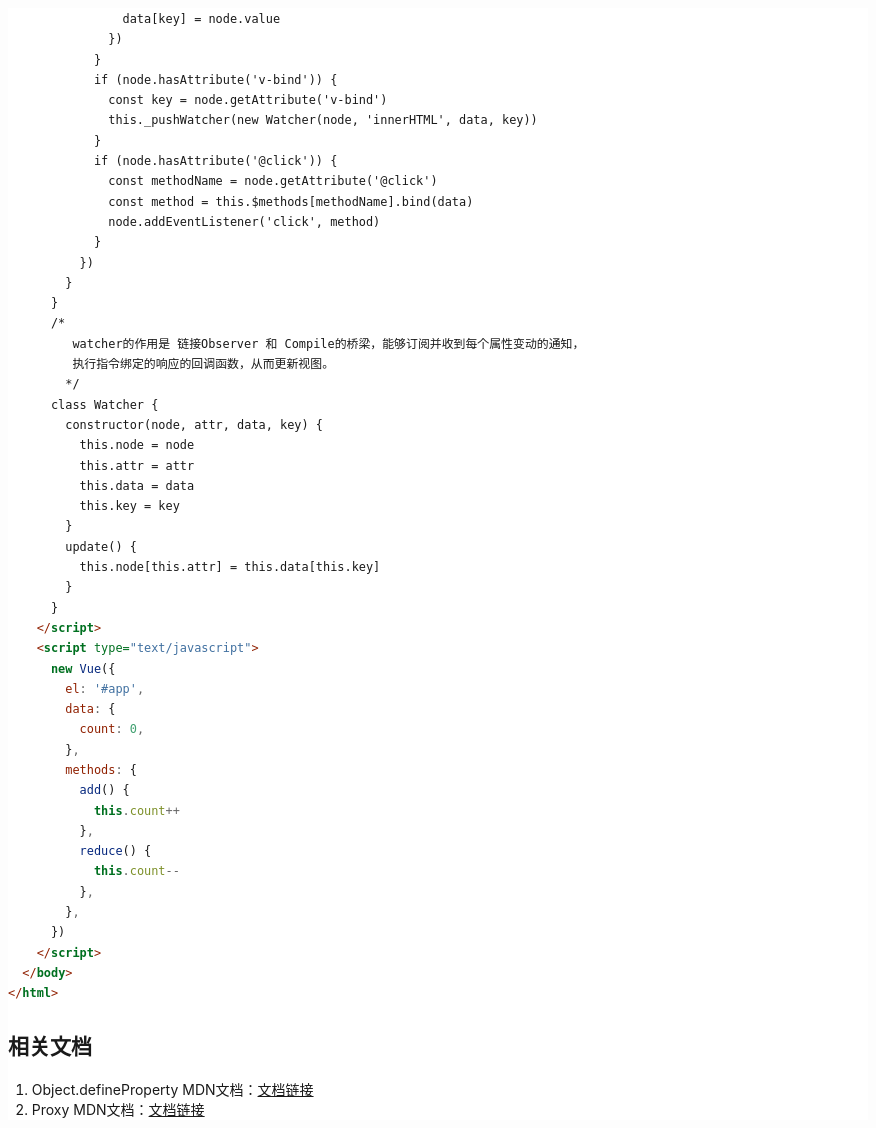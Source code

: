 ```html
                data[key] = node.value
              })
            }
            if (node.hasAttribute('v-bind')) {
              const key = node.getAttribute('v-bind')
              this._pushWatcher(new Watcher(node, 'innerHTML', data, key))
            }
            if (node.hasAttribute('@click')) {
              const methodName = node.getAttribute('@click')
              const method = this.$methods[methodName].bind(data)
              node.addEventListener('click', method)
            }
          })
        }
      }
      /*
         watcher的作用是 链接Observer 和 Compile的桥梁，能够订阅并收到每个属性变动的通知，
         执行指令绑定的响应的回调函数，从而更新视图。
        */
      class Watcher {
        constructor(node, attr, data, key) {
          this.node = node
          this.attr = attr
          this.data = data
          this.key = key
        }
        update() {
          this.node[this.attr] = this.data[this.key]
        }
      }
    </script>
    <script type="text/javascript">
      new Vue({
        el: '#app',
        data: {
          count: 0,
        },
        methods: {
          add() {
            this.count++
          },
          reduce() {
            this.count--
          },
        },
      })
    </script>
  </body>
</html>
```

## 相关文档

1. Object.defineProperty MDN文档：[文档链接](https://developer.mozilla.org/zh-CN/docs/Web/JavaScript/Reference/Global_Objects/Object/defineProperty)
2. Proxy MDN文档：[文档链接](https://developer.mozilla.org/zh-CN/docs/Web/JavaScript/Reference/Global_Objects/Proxy)
